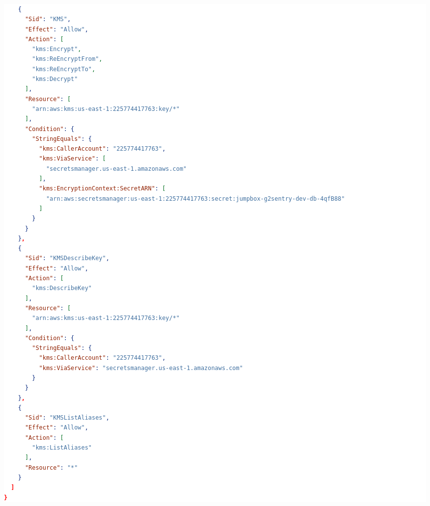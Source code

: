 ```json
    {
      "Sid": "KMS",
      "Effect": "Allow",
      "Action": [
        "kms:Encrypt",
        "kms:ReEncryptFrom",
        "kms:ReEncryptTo",
        "kms:Decrypt"
      ],
      "Resource": [
        "arn:aws:kms:us-east-1:225774417763:key/*"
      ],
      "Condition": {
        "StringEquals": {
          "kms:CallerAccount": "225774417763",
          "kms:ViaService": [
            "secretsmanager.us-east-1.amazonaws.com"
          ],
          "kms:EncryptionContext:SecretARN": [
            "arn:aws:secretsmanager:us-east-1:225774417763:secret:jumpbox-g2sentry-dev-db-4qfB88"
          ]
        }
      }
    },
    {
      "Sid": "KMSDescribeKey",
      "Effect": "Allow",
      "Action": [
        "kms:DescribeKey"
      ],
      "Resource": [
        "arn:aws:kms:us-east-1:225774417763:key/*"
      ],
      "Condition": {
        "StringEquals": {
          "kms:CallerAccount": "225774417763",
          "kms:ViaService": "secretsmanager.us-east-1.amazonaws.com"
        }
      }
    },
    {
      "Sid": "KMSListAliases",
      "Effect": "Allow",
      "Action": [
        "kms:ListAliases"
      ],
      "Resource": "*"
    }
  ]
}
```
